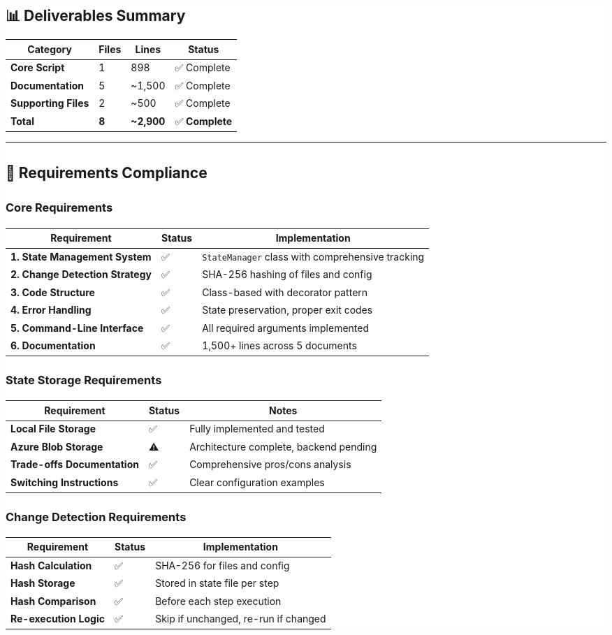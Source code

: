 
## 📊 Deliverables Summary

| Category | Files | Lines | Status |
|----------|-------|-------|--------|
| **Core Script** | 1 | 898 | ✅ Complete |
| **Documentation** | 5 | ~1,500 | ✅ Complete |
| **Supporting Files** | 2 | ~500 | ✅ Complete |
| **Total** | **8** | **~2,900** | ✅ **Complete** |

---

## 🎯 Requirements Compliance

### Core Requirements

| Requirement | Status | Implementation |
|-------------|--------|----------------|
| **1. State Management System** | ✅ | `StateManager` class with comprehensive tracking |
| **2. Change Detection Strategy** | ✅ | SHA-256 hashing of files and config |
| **3. Code Structure** | ✅ | Class-based with decorator pattern |
| **4. Error Handling** | ✅ | State preservation, proper exit codes |
| **5. Command-Line Interface** | ✅ | All required arguments implemented |
| **6. Documentation** | ✅ | 1,500+ lines across 5 documents |

### State Storage Requirements

| Requirement | Status | Notes |
|-------------|--------|-------|
| **Local File Storage** | ✅ | Fully implemented and tested |
| **Azure Blob Storage** | ⚠️ | Architecture complete, backend pending |
| **Trade-offs Documentation** | ✅ | Comprehensive pros/cons analysis |
| **Switching Instructions** | ✅ | Clear configuration examples |

### Change Detection Requirements

| Requirement | Status | Implementation |
|-------------|--------|----------------|
| **Hash Calculation** | ✅ | SHA-256 for files and config |
| **Hash Storage** | ✅ | Stored in state file per step |
| **Hash Comparison** | ✅ | Before each step execution |
| **Re-execution Logic** | ✅ | Skip if unchanged, re-run if changed |
